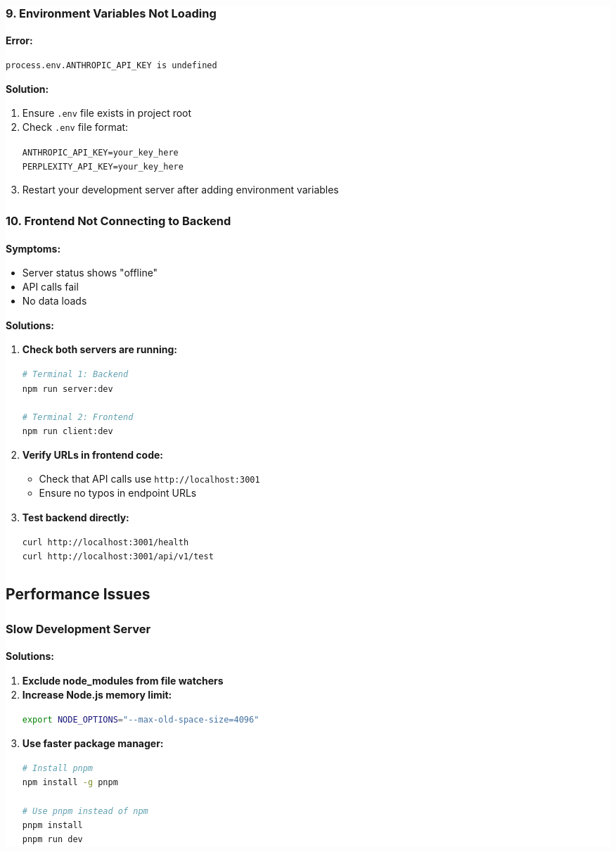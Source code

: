 ### 9. Environment Variables Not Loading

**Error:**
```
process.env.ANTHROPIC_API_KEY is undefined
```

**Solution:**
1. Ensure `.env` file exists in project root
2. Check `.env` file format:
   ```
   ANTHROPIC_API_KEY=your_key_here
   PERPLEXITY_API_KEY=your_key_here
   ```
3. Restart your development server after adding environment variables

### 10. Frontend Not Connecting to Backend

**Symptoms:**
- Server status shows "offline"
- API calls fail
- No data loads

**Solutions:**

1. **Check both servers are running:**
   ```bash
   # Terminal 1: Backend
   npm run server:dev
   
   # Terminal 2: Frontend  
   npm run client:dev
   ```

2. **Verify URLs in frontend code:**
   - Check that API calls use `http://localhost:3001`
   - Ensure no typos in endpoint URLs

3. **Test backend directly:**
   ```bash
   curl http://localhost:3001/health
   curl http://localhost:3001/api/v1/test
   ```

## Performance Issues

### Slow Development Server

**Solutions:**
1. **Exclude node_modules from file watchers**
2. **Increase Node.js memory limit:**
   ```bash
   export NODE_OPTIONS="--max-old-space-size=4096"
   ```
3. **Use faster package manager:**
   ```bash
   # Install pnpm
   npm install -g pnpm
   
   # Use pnpm instead of npm
   pnpm install
   pnpm run dev
   ```
